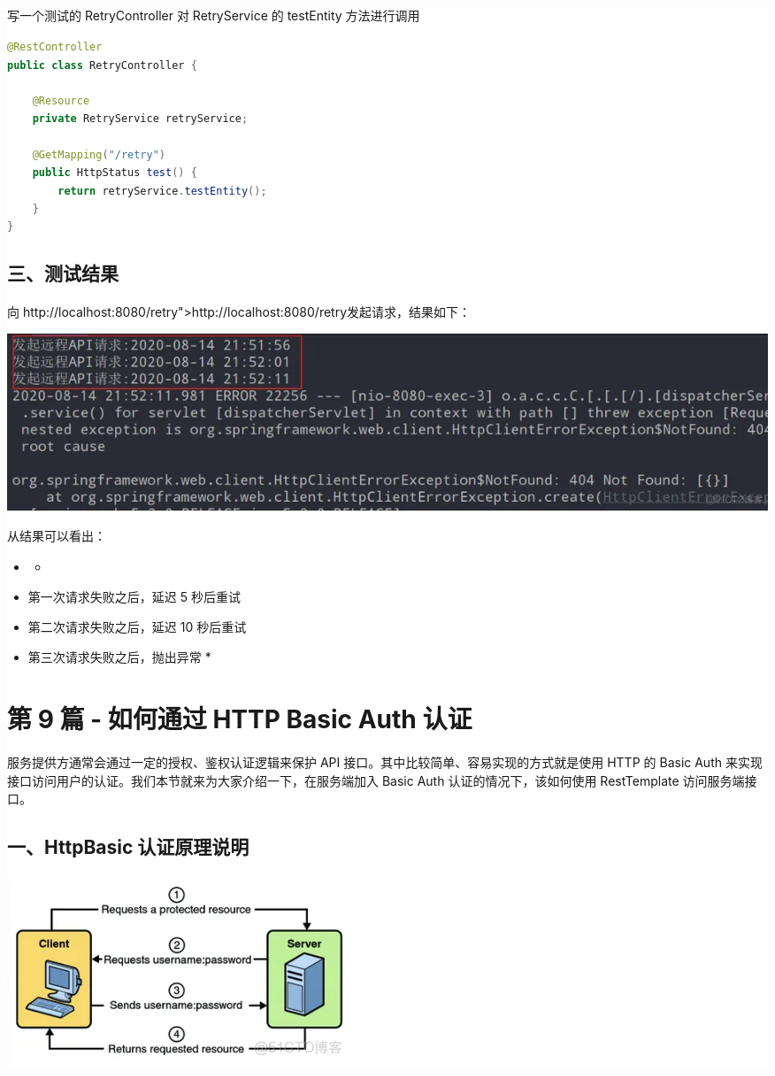 
写一个测试的 RetryController 对 RetryService 的 testEntity 方法进行调用

```java
@RestController
public class RetryController {

    @Resource
    private RetryService retryService;

    @GetMapping("/retry")
    public HttpStatus test() {
        return retryService.testEntity();
    }
}
```

三、测试结果
------

向 ​http://localhost:8080/retry">​http://localhost:8080/retry​​ 发起请求，结果如下：

![](./image/RestTemplate/resize,m_fixed,w_1184-1683286775438-24-1683286798014-104.webp)

从结果可以看出：

*   *     

*   第一次请求失败之后，延迟 5 秒后重试
*   第二次请求失败之后，延迟 10 秒后重试
*   第三次请求失败之后，抛出异常
    *     

# 第 9 篇 - 如何通过 HTTP Basic Auth 认证





服务提供方通常会通过一定的授权、鉴权认证逻辑来保护 API 接口。其中比较简单、容易实现的方式就是使用 HTTP 的 Basic Auth 来实现接口访问用户的认证。我们本节就来为大家介绍一下，在服务端加入 Basic Auth 认证的情况下，该如何使用 RestTemplate 访问服务端接口。

一、HttpBasic 认证原理说明
------------------

![](./image/RestTemplate/resize,m_fixed,w_1184-1683286775438-25-1683286798014-103.webp)

